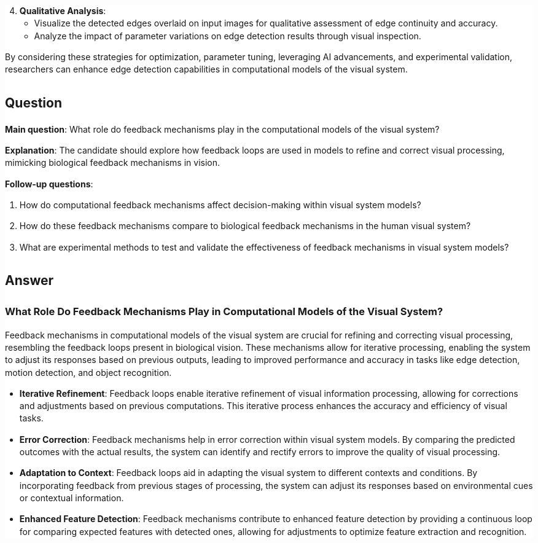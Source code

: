 4. **Qualitative Analysis**:
   - Visualize the detected edges overlaid on input images for qualitative assessment of edge continuity and accuracy.
   - Analyze the impact of parameter variations on edge detection results through visual inspection.

By considering these strategies for optimization, parameter tuning, leveraging AI advancements, and experimental validation, researchers can enhance edge detection capabilities in computational models of the visual system.

## Question
**Main question**: What role do feedback mechanisms play in the computational models of the visual system?

**Explanation**: The candidate should explore how feedback loops are used in models to refine and correct visual processing, mimicking biological feedback mechanisms in vision.

**Follow-up questions**:

1. How do computational feedback mechanisms affect decision-making within visual system models?

2. How do these feedback mechanisms compare to biological feedback mechanisms in the human visual system?

3. What are experimental methods to test and validate the effectiveness of feedback mechanisms in visual system models?





## Answer

### What Role Do Feedback Mechanisms Play in Computational Models of the Visual System?

Feedback mechanisms in computational models of the visual system are crucial for refining and correcting visual processing, resembling the feedback loops present in biological vision. These mechanisms allow for iterative processing, enabling the system to adjust its responses based on previous outputs, leading to improved performance and accuracy in tasks like edge detection, motion detection, and object recognition.

- **Iterative Refinement**: Feedback loops enable iterative refinement of visual information processing, allowing for corrections and adjustments based on previous computations. This iterative process enhances the accuracy and efficiency of visual tasks.

- **Error Correction**: Feedback mechanisms help in error correction within visual system models. By comparing the predicted outcomes with the actual results, the system can identify and rectify errors to improve the quality of visual processing.

- **Adaptation to Context**: Feedback loops aid in adapting the visual system to different contexts and conditions. By incorporating feedback from previous stages of processing, the system can adjust its responses based on environmental cues or contextual information.

- **Enhanced Feature Detection**: Feedback mechanisms contribute to enhanced feature detection by providing a continuous loop for comparing expected features with detected ones, allowing for adjustments to optimize feature extraction and recognition.
